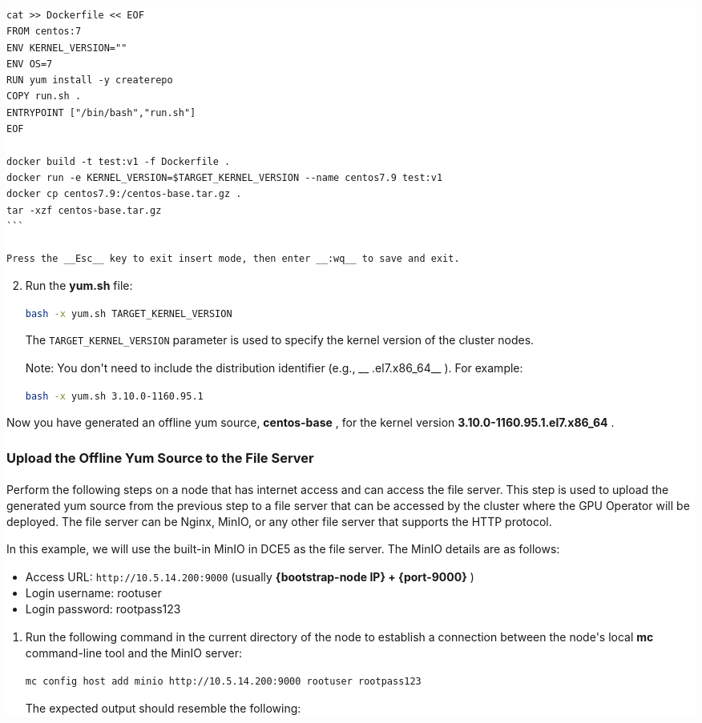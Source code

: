     cat >> Dockerfile << EOF
    FROM centos:7
    ENV KERNEL_VERSION=""
    ENV OS=7
    RUN yum install -y createrepo
    COPY run.sh .
    ENTRYPOINT ["/bin/bash","run.sh"]
    EOF

    docker build -t test:v1 -f Dockerfile .
    docker run -e KERNEL_VERSION=$TARGET_KERNEL_VERSION --name centos7.9 test:v1
    docker cp centos7.9:/centos-base.tar.gz .
    tar -xzf centos-base.tar.gz
    ```

    Press the __Esc__ key to exit insert mode, then enter __:wq__ to save and exit.

2. Run the __yum.sh__ file:

    ```bash
    bash -x yum.sh TARGET_KERNEL_VERSION
    ```

    The `TARGET_KERNEL_VERSION` parameter is used to specify the kernel version of the cluster nodes.
    
    Note: You don't need to include the distribution identifier (e.g., __ .el7.x86_64__ ).
    For example:

    ```bash
    bash -x yum.sh 3.10.0-1160.95.1
    ```

Now you have generated an offline yum source, __centos-base__ ,
for the kernel version __3.10.0-1160.95.1.el7.x86_64__ .

### Upload the Offline Yum Source to the File Server

Perform the following steps on a node that has internet access and can access the file server.
This step is used to upload the generated yum source from the previous step to a file server
that can be accessed by the cluster where the GPU Operator will be deployed. The file server
can be Nginx, MinIO, or any other file server that supports the HTTP protocol.

In this example, we will use the built-in MinIO in DCE5 as the file server. The MinIO details are as follows:

- Access URL: `http://10.5.14.200:9000` (usually __{bootstrap-node IP} + {port-9000}__ )
- Login username: rootuser
- Login password: rootpass123

1. Run the following command in the current directory of the node to establish a connection between the node's local __mc__ command-line tool and the MinIO server:

    ```bash
    mc config host add minio http://10.5.14.200:9000 rootuser rootpass123
    ```

    The expected output should resemble the following:
